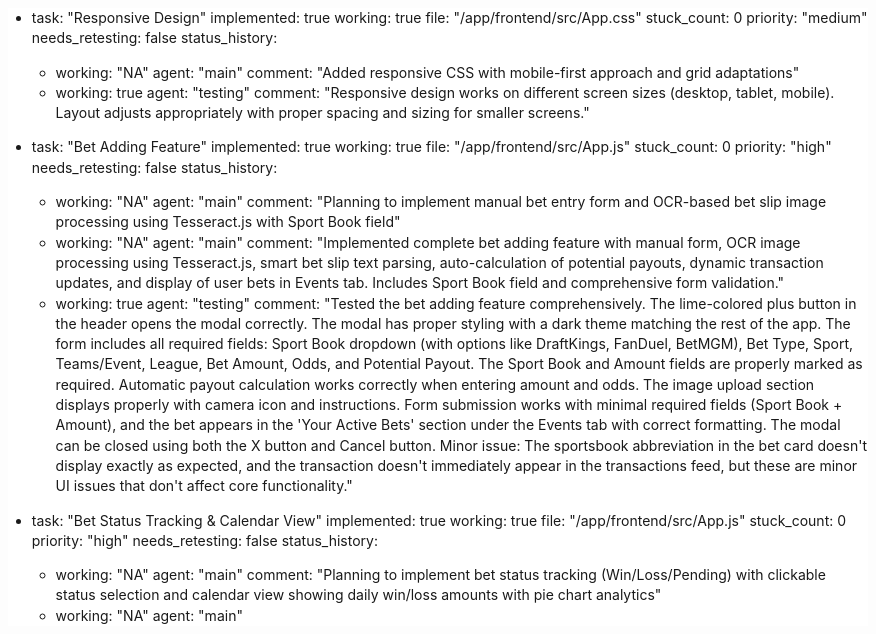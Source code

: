   - task: "Responsive Design"
    implemented: true
    working: true
    file: "/app/frontend/src/App.css"
    stuck_count: 0
    priority: "medium"
    needs_retesting: false
    status_history:
      - working: "NA"
        agent: "main"
        comment: "Added responsive CSS with mobile-first approach and grid adaptations"
      - working: true
        agent: "testing"
        comment: "Responsive design works on different screen sizes (desktop, tablet, mobile). Layout adjusts appropriately with proper spacing and sizing for smaller screens."

  - task: "Bet Adding Feature"
    implemented: true
    working: true
    file: "/app/frontend/src/App.js"
    stuck_count: 0
    priority: "high"
    needs_retesting: false
    status_history:
      - working: "NA"
        agent: "main"
        comment: "Planning to implement manual bet entry form and OCR-based bet slip image processing using Tesseract.js with Sport Book field"
      - working: "NA"
        agent: "main"
        comment: "Implemented complete bet adding feature with manual form, OCR image processing using Tesseract.js, smart bet slip text parsing, auto-calculation of potential payouts, dynamic transaction updates, and display of user bets in Events tab. Includes Sport Book field and comprehensive form validation."
      - working: true
        agent: "testing"
        comment: "Tested the bet adding feature comprehensively. The lime-colored plus button in the header opens the modal correctly. The modal has proper styling with a dark theme matching the rest of the app. The form includes all required fields: Sport Book dropdown (with options like DraftKings, FanDuel, BetMGM), Bet Type, Sport, Teams/Event, League, Bet Amount, Odds, and Potential Payout. The Sport Book and Amount fields are properly marked as required. Automatic payout calculation works correctly when entering amount and odds. The image upload section displays properly with camera icon and instructions. Form submission works with minimal required fields (Sport Book + Amount), and the bet appears in the 'Your Active Bets' section under the Events tab with correct formatting. The modal can be closed using both the X button and Cancel button. Minor issue: The sportsbook abbreviation in the bet card doesn't display exactly as expected, and the transaction doesn't immediately appear in the transactions feed, but these are minor UI issues that don't affect core functionality."

  - task: "Bet Status Tracking & Calendar View"
    implemented: true
    working: true
    file: "/app/frontend/src/App.js"
    stuck_count: 0
    priority: "high"
    needs_retesting: false
    status_history:
      - working: "NA"
        agent: "main"
        comment: "Planning to implement bet status tracking (Win/Loss/Pending) with clickable status selection and calendar view showing daily win/loss amounts with pie chart analytics"
      - working: "NA"
        agent: "main"
